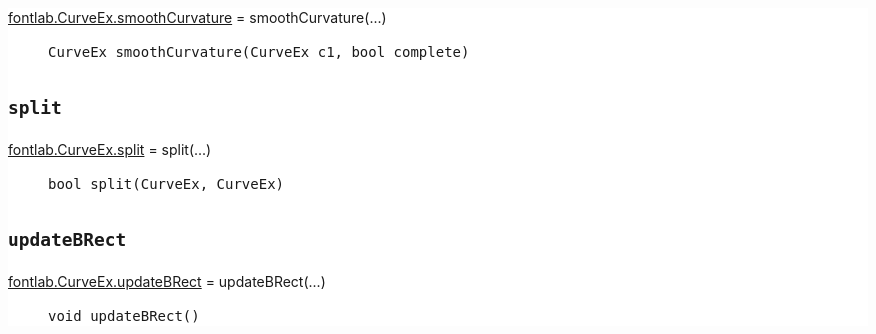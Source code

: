 
<dl class="function"><dt><a name="-fontlab.CurveEx.smoothCurvature" href="#-fontlab.CurveEx.smoothCurvature"><span class="function-name">fontlab.CurveEx.smoothCurvature</span></a> = smoothCurvature<span class="argspec">(...)</span></dt><dd>

<pre class="doc" markdown="0">CurveEx smoothCurvature(CurveEx c1, bool complete)</pre>

</dd></dl>



<a name="fontlab.CurveEx.split"></a>

## `split`


<dl class="function"><dt><a name="-fontlab.CurveEx.split" href="#-fontlab.CurveEx.split"><span class="function-name">fontlab.CurveEx.split</span></a> = split<span class="argspec">(...)</span></dt><dd>

<pre class="doc" markdown="0">bool split(CurveEx, CurveEx)</pre>

</dd></dl>



<a name="fontlab.CurveEx.updateBRect"></a>

## `updateBRect`


<dl class="function"><dt><a name="-fontlab.CurveEx.updateBRect" href="#-fontlab.CurveEx.updateBRect"><span class="function-name">fontlab.CurveEx.updateBRect</span></a> = updateBRect<span class="argspec">(...)</span></dt><dd>

<pre class="doc" markdown="0">void updateBRect()</pre>

</dd></dl>

